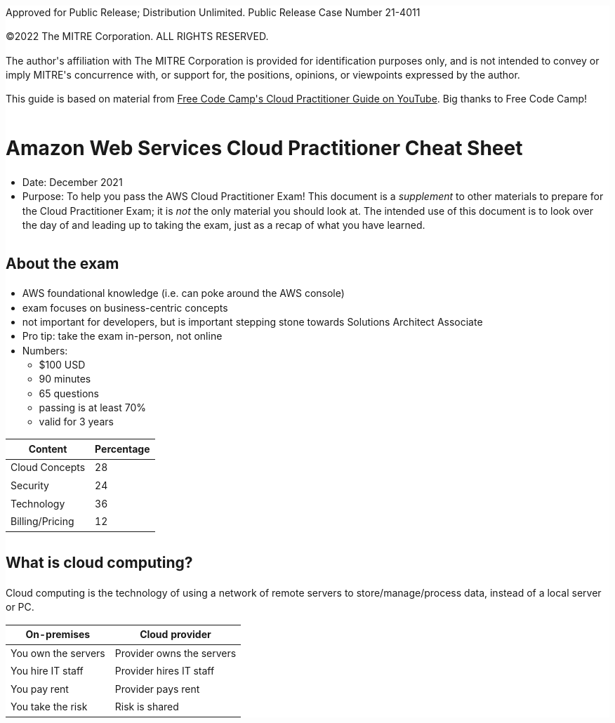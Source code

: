Approved for Public Release; Distribution Unlimited. Public Release Case Number 21-4011

©2022 The MITRE Corporation. ALL RIGHTS RESERVED.

The author's affiliation with The MITRE Corporation is provided for identification purposes only, and is not intended to convey or imply MITRE's concurrence with, or support for, the positions, opinions, or viewpoints expressed by the author.

This guide is based on material from [Free Code Camp's Cloud Practitioner Guide on YouTube](https://www.youtube.com/watch?v=3hLmDS179YE). Big thanks to Free Code Camp!

# Amazon Web Services Cloud Practitioner Cheat Sheet

- Date: December 2021
- Purpose: To help you pass the AWS Cloud Practitioner Exam! This document is a *supplement* to other materials to prepare for the Cloud Practitioner Exam; it is *not* the only material you should look at. The intended use of this document is to look over the day of and leading up to taking the exam, just as a recap of what you have learned. 

## About the exam
- AWS foundational knowledge (i.e. can poke around the AWS console)
- exam focuses on business-centric concepts
- not important for developers, but is important stepping stone towards Solutions Architect Associate
- Pro tip: take the exam in-person, not online
- Numbers:
    - $100 USD
    - 90 minutes
    - 65 questions
    - passing is at least 70%
    - valid for 3 years

| Content      | Percentage |
| ----------- | ----------- |
| Cloud Concepts      | 28       |
| Security   | 24        |
| Technology   | 36        |
| Billing/Pricing   | 12        |

## What is cloud computing?

Cloud computing is the technology of using a network of remote servers to store/manage/process data, instead of a local server or PC.

| On-premises      | Cloud provider |
| ----------- | ----------- |
| You own the servers      | Provider owns the servers       |
| You hire IT staff   | Provider hires IT staff        |
| You pay rent   | Provider pays rent        |
| You take the risk   | Risk is shared        |
